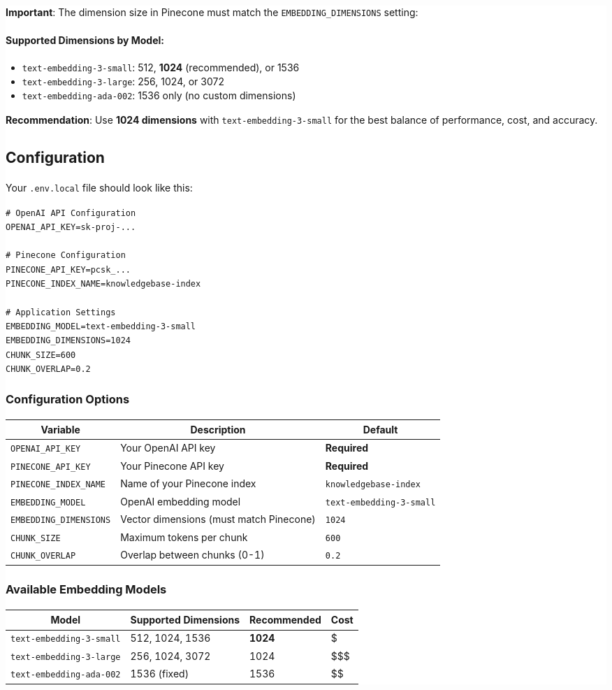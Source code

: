 **Important**: The dimension size in Pinecone must match the `EMBEDDING_DIMENSIONS` setting:

#### Supported Dimensions by Model:
- `text-embedding-3-small`: 512, **1024** (recommended), or 1536
- `text-embedding-3-large`: 256, 1024, or 3072
- `text-embedding-ada-002`: 1536 only (no custom dimensions)

**Recommendation**: Use **1024 dimensions** with `text-embedding-3-small` for the best balance of performance, cost, and accuracy.

## Configuration

Your `.env.local` file should look like this:

```env
# OpenAI API Configuration
OPENAI_API_KEY=sk-proj-...

# Pinecone Configuration
PINECONE_API_KEY=pcsk_...
PINECONE_INDEX_NAME=knowledgebase-index

# Application Settings
EMBEDDING_MODEL=text-embedding-3-small
EMBEDDING_DIMENSIONS=1024
CHUNK_SIZE=600
CHUNK_OVERLAP=0.2
```

### Configuration Options

| Variable | Description | Default |
|----------|-------------|---------|
| `OPENAI_API_KEY` | Your OpenAI API key | **Required** |
| `PINECONE_API_KEY` | Your Pinecone API key | **Required** |
| `PINECONE_INDEX_NAME` | Name of your Pinecone index | `knowledgebase-index` |
| `EMBEDDING_MODEL` | OpenAI embedding model | `text-embedding-3-small` |
| `EMBEDDING_DIMENSIONS` | Vector dimensions (must match Pinecone) | `1024` |
| `CHUNK_SIZE` | Maximum tokens per chunk | `600` |
| `CHUNK_OVERLAP` | Overlap between chunks (0-1) | `0.2` |

### Available Embedding Models

| Model | Supported Dimensions | Recommended | Cost |
|-------|---------------------|-------------|------|
| `text-embedding-3-small` | 512, 1024, 1536 | **1024** | $ |
| `text-embedding-3-large` | 256, 1024, 3072 | 1024 | $$$ |
| `text-embedding-ada-002` | 1536 (fixed) | 1536 | $$ |
